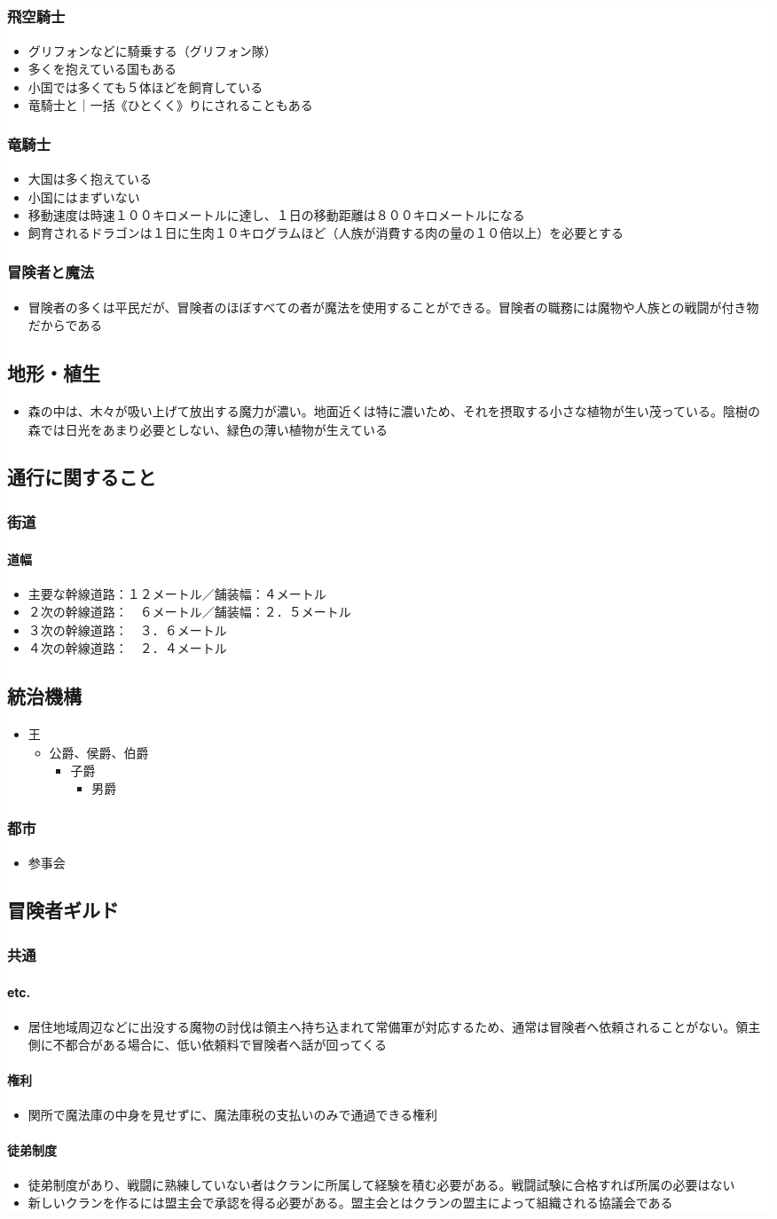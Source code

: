### 飛空騎士
* グリフォンなどに騎乗する（グリフォン隊）
* 多くを抱えている国もある
* 小国では多くても５体ほどを飼育している
* 竜騎士と｜一括《ひとくく》りにされることもある

### 竜騎士
* 大国は多く抱えている
* 小国にはまずいない
* 移動速度は時速１００キロメートルに達し、１日の移動距離は８００キロメートルになる
* 飼育されるドラゴンは１日に生肉１０キログラムほど（人族が消費する肉の量の１０倍以上）を必要とする

### 冒険者と魔法
* 冒険者の多くは平民だが、冒険者のほぼすべての者が魔法を使用することができる。冒険者の職務には魔物や人族との戦闘が付き物だからである

## 地形・植生
* 森の中は、木々が吸い上げて放出する魔力が濃い。地面近くは特に濃いため、それを摂取する小さな植物が生い茂っている。陰樹の森では日光をあまり必要としない、緑色の薄い植物が生えている

## 通行に関すること
### 街道
#### 道幅
* 主要な幹線道路：１２メートル／舗装幅：４メートル
* ２次の幹線道路：　６メートル／舗装幅：２．５メートル
* ３次の幹線道路：　３．６メートル
* ４次の幹線道路：　２．４メートル

## 統治機構
* 王
	* 公爵、侯爵、伯爵
		* 子爵
			* 男爵

### 都市
* 参事会

## 冒険者ギルド
### 共通
#### etc.
* 居住地域周辺などに出没する魔物の討伐は領主へ持ち込まれて常備軍が対応するため、通常は冒険者へ依頼されることがない。領主側に不都合がある場合に、低い依頼料で冒険者へ話が回ってくる

#### 権利
* 関所で魔法庫の中身を見せずに、魔法庫税の支払いのみで通過できる権利

#### 徒弟制度
* 徒弟制度があり、戦闘に熟練していない者はクランに所属して経験を積む必要がある。戦闘試験に合格すれば所属の必要はない
* 新しいクランを作るには盟主会で承認を得る必要がある。盟主会とはクランの盟主によって組織される協議会である
